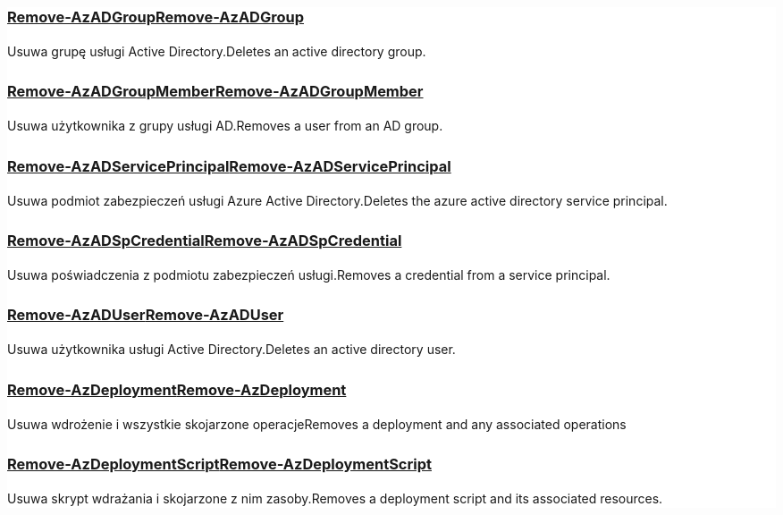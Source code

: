 ### [<span data-ttu-id="3891a-261">Remove-AzADGroup</span><span class="sxs-lookup"><span data-stu-id="3891a-261">Remove-AzADGroup</span></span>](Remove-AzADGroup.md)
<span data-ttu-id="3891a-262">Usuwa grupę usługi Active Directory.</span><span class="sxs-lookup"><span data-stu-id="3891a-262">Deletes an active directory group.</span></span>

### [<span data-ttu-id="3891a-263">Remove-AzADGroupMember</span><span class="sxs-lookup"><span data-stu-id="3891a-263">Remove-AzADGroupMember</span></span>](Remove-AzADGroupMember.md)
<span data-ttu-id="3891a-264">Usuwa użytkownika z grupy usługi AD.</span><span class="sxs-lookup"><span data-stu-id="3891a-264">Removes a user from an AD group.</span></span>

### [<span data-ttu-id="3891a-265">Remove-AzADServicePrincipal</span><span class="sxs-lookup"><span data-stu-id="3891a-265">Remove-AzADServicePrincipal</span></span>](Remove-AzADServicePrincipal.md)
<span data-ttu-id="3891a-266">Usuwa podmiot zabezpieczeń usługi Azure Active Directory.</span><span class="sxs-lookup"><span data-stu-id="3891a-266">Deletes the azure active directory service principal.</span></span>

### [<span data-ttu-id="3891a-267">Remove-AzADSpCredential</span><span class="sxs-lookup"><span data-stu-id="3891a-267">Remove-AzADSpCredential</span></span>](Remove-AzADSpCredential.md)
<span data-ttu-id="3891a-268">Usuwa poświadczenia z podmiotu zabezpieczeń usługi.</span><span class="sxs-lookup"><span data-stu-id="3891a-268">Removes a credential from a service principal.</span></span>

### [<span data-ttu-id="3891a-269">Remove-AzADUser</span><span class="sxs-lookup"><span data-stu-id="3891a-269">Remove-AzADUser</span></span>](Remove-AzADUser.md)
<span data-ttu-id="3891a-270">Usuwa użytkownika usługi Active Directory.</span><span class="sxs-lookup"><span data-stu-id="3891a-270">Deletes an active directory user.</span></span>

### [<span data-ttu-id="3891a-271">Remove-AzDeployment</span><span class="sxs-lookup"><span data-stu-id="3891a-271">Remove-AzDeployment</span></span>](Remove-AzDeployment.md)
<span data-ttu-id="3891a-272">Usuwa wdrożenie i wszystkie skojarzone operacje</span><span class="sxs-lookup"><span data-stu-id="3891a-272">Removes a deployment and any associated operations</span></span>

### [<span data-ttu-id="3891a-273">Remove-AzDeploymentScript</span><span class="sxs-lookup"><span data-stu-id="3891a-273">Remove-AzDeploymentScript</span></span>](Remove-AzDeploymentScript.md)
<span data-ttu-id="3891a-274">Usuwa skrypt wdrażania i skojarzone z nim zasoby.</span><span class="sxs-lookup"><span data-stu-id="3891a-274">Removes a deployment script and its associated resources.</span></span>
